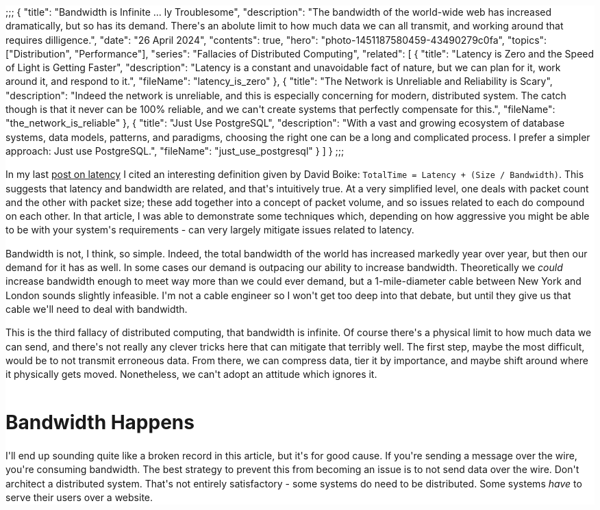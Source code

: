 ;;;
{
	"title": "Bandwidth is Infinite ... ly Troublesome",
	"description": "The bandwidth of the world-wide web has increased dramatically, but so has its demand. There's an abolute limit to how much data we can all transmit, and working around that requires dilligence.",
	"date": "26 April 2024",
	"contents": true,
	"hero": "photo-1451187580459-43490279c0fa",
    "topics": ["Distribution", "Performance"],
	"series": "Fallacies of Distributed Computing",
	"related": [
        { "title": "Latency is Zero and the Speed of Light is Getting Faster", "description": "Latency is a constant and unavoidable fact of nature, but we can plan for it, work around it, and respond to it.", "fileName": "latency_is_zero" },
		{ "title": "The Network is Unreliable and Reliability is Scary", "description": "Indeed the network is unreliable, and this is especially concerning for modern, distributed system. The catch though is that it never can be 100% reliable, and we can't create systems that perfectly compensate for this.", "fileName": "the_network_is_reliable" },
		{ "title": "Just Use PostgreSQL", "description": "With a vast and growing ecosystem of database systems, data models, patterns, and paradigms, choosing the right one can be a long and complicated process. I prefer a simpler approach: Just use PostgreSQL.", "fileName": "just_use_postgresql" }
	]
}
;;;

In my last [post on latency](https://ian.wold.guru/Posts/lateny_is_zero.html) I cited an interesting definition given by David Boike: `TotalTime = Latency + (Size / Bandwidth)`. This suggests that latency and bandwidth are related, and that's intuitively true. At a very simplified level, one deals with packet count and the other with packet size; these add together into a concept of packet volume, and so issues related to each do compound on each other. In that article, I was able to demonstrate some techniques which, depending on how aggressive you might be able to be with your system's requirements - can very largely mitigate issues related to latency.

Bandwidth is not, I think, so simple. Indeed, the total bandwidth of the world has increased markedly year over year, but then our demand for it has as well. In some cases our demand is outpacing our ability to increase bandwidth. Theoretically we _could_ increase bandwidth enough to meet way more than we could ever demand, but a 1-mile-diameter cable between New York and London sounds slightly infeasible. I'm not a cable engineer so I won't get too deep into that debate, but until they give us that cable we'll need to deal with bandwidth.

This is the third fallacy of distributed computing, that bandwidth is infinite. Of course there's a physical limit to how much data we can send, and there's not really any clever tricks here that can mitigate that terribly well. The first step, maybe the most difficult, would be to not transmit erroneous data. From there, we can compress data, tier it by importance, and maybe shift around where it physically gets moved. Nonetheless, we can't adopt an attitude which ignores it.

# Bandwidth Happens

I'll end up sounding quite like a broken record in this article, but it's for good cause. If you're sending a message over the wire, you're consuming bandwidth. The best strategy to prevent this from becoming an issue is to not send data over the wire. Don't architect a distributed system. That's not entirely satisfactory - some systems do need to be distributed. Some systems _have_ to serve their users over a website.
